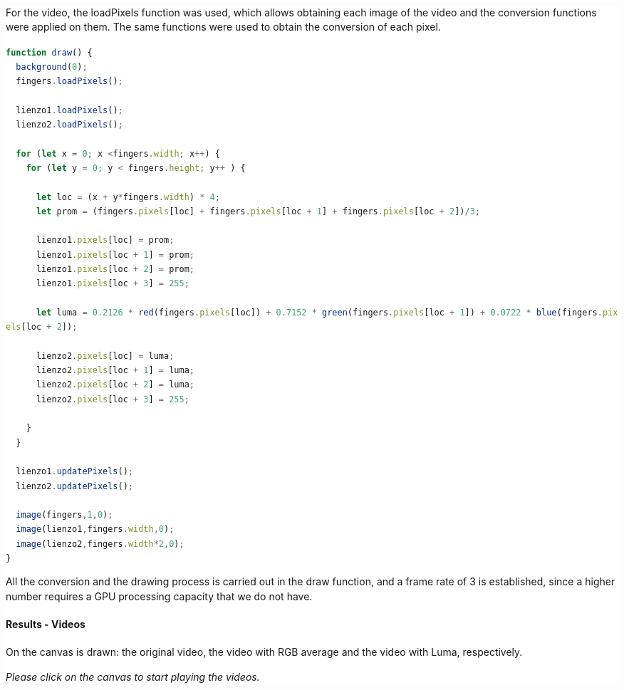 For the video, the loadPixels function was used, which allows obtaining each image of the video and the conversion functions were applied on them. The same functions were used to obtain the conversion of each pixel.

```javascript
function draw() {
  background(0);
  fingers.loadPixels();
  
  lienzo1.loadPixels();
  lienzo2.loadPixels();

  for (let x = 0; x <fingers.width; x++) {
    for (let y = 0; y < fingers.height; y++ ) {

      let loc = (x + y*fingers.width) * 4;
      let prom = (fingers.pixels[loc] + fingers.pixels[loc + 1] + fingers.pixels[loc + 2])/3;

      lienzo1.pixels[loc] = prom;
      lienzo1.pixels[loc + 1] = prom;
      lienzo1.pixels[loc + 2] = prom;
      lienzo1.pixels[loc + 3] = 255;

      let luma = 0.2126 * red(fingers.pixels[loc]) + 0.7152 * green(fingers.pixels[loc + 1]) + 0.0722 * blue(fingers.pixels[loc + 2]);

      lienzo2.pixels[loc] = luma;
      lienzo2.pixels[loc + 1] = luma;
      lienzo2.pixels[loc + 2] = luma;
      lienzo2.pixels[loc + 3] = 255;

    }
  }

  lienzo1.updatePixels();
  lienzo2.updatePixels();

  image(fingers,1,0); 
  image(lienzo1,fingers.width,0);
  image(lienzo2,fingers.width*2,0); 
}
```

All the conversion and the drawing process is carried out in the draw function, and a frame rate of 3 is established, since a higher number requires a GPU processing capacity that we do not have.


#### Results - Videos

On the canvas is drawn: the original video, the video with RGB average and the video with Luma,  respectively.

*Please click on the canvas to start playing the videos.*
